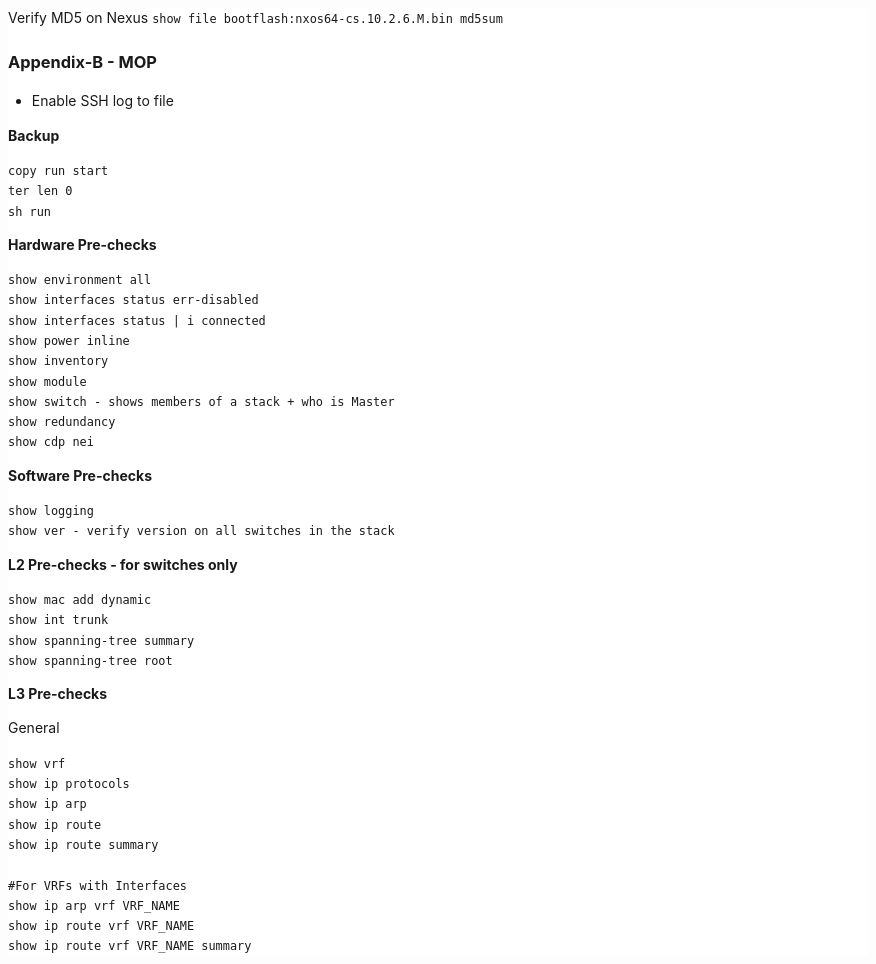 Verify MD5 on Nexus
`show file bootflash:nxos64-cs.10.2.6.M.bin md5sum`

### Appendix-B - MOP

- Enable SSH log to file

**Backup**

```
copy run start
ter len 0
sh run
```

**Hardware Pre-checks**

```
show environment all
show interfaces status err-disabled
show interfaces status | i connected
show power inline
show inventory
show module
show switch - shows members of a stack + who is Master
show redundancy
show cdp nei
```

**Software Pre-checks**

```
show logging
show ver - verify version on all switches in the stack
```

**L2 Pre-checks - for switches only**

```
show mac add dynamic
show int trunk
show spanning-tree summary
show spanning-tree root
```

**L3 Pre-checks**

General

```
show vrf
show ip protocols
show ip arp
show ip route
show ip route summary

#For VRFs with Interfaces
show ip arp vrf VRF_NAME
show ip route vrf VRF_NAME
show ip route vrf VRF_NAME summary
```

